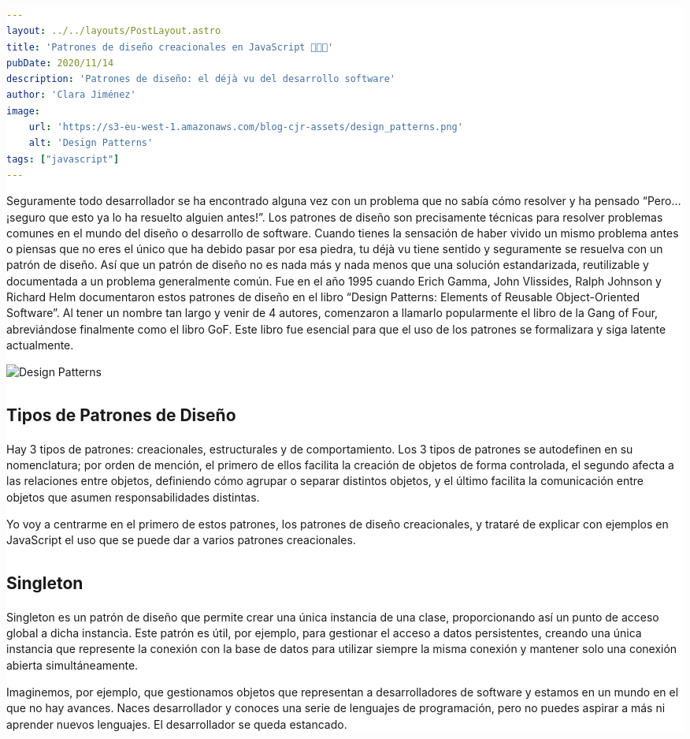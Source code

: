 ```yaml
---
layout: ../../layouts/PostLayout.astro
title: 'Patrones de diseño creacionales en JavaScript 👩🏻‍💻'
pubDate: 2020/11/14
description: 'Patrones de diseño: el déjà vu del desarrollo software'
author: 'Clara Jiménez'
image:
    url: 'https://s3-eu-west-1.amazonaws.com/blog-cjr-assets/design_patterns.png' 
    alt: 'Design Patterns'
tags: ["javascript"]
---
```

Seguramente todo desarrollador se ha encontrado alguna vez con un problema que no sabía cómo resolver y ha pensado “Pero… ¡seguro que esto ya lo ha resuelto alguien antes!”. Los patrones de diseño son precisamente técnicas para resolver problemas comunes en el mundo del diseño o desarrollo de software. Cuando tienes la sensación de haber vivido un mismo problema antes o piensas que no eres el único que ha debido pasar por esa piedra, tu déjà vu tiene sentido y seguramente se resuelva con un patrón de diseño. Así que un patrón de diseño no es nada más y nada menos que una solución estandarizada, reutilizable y documentada a un problema generalmente común. Fue en el año 1995 cuando Erich Gamma, John Vlissides, Ralph Johnson y Richard Helm documentaron estos patrones de diseño en el libro “Design Patterns: Elements of Reusable Object-Oriented Software”. Al tener un nombre tan largo y venir de 4 autores, comenzaron a llamarlo popularmente el libro de la Gang of Four, abreviándose finalmente como el libro GoF. Este libro fue esencial para que el uso de los patrones se formalizara y siga latente actualmente.

![Design Patterns](https://s3-eu-west-1.amazonaws.com/blog-cjr-assets/design_patterns.png)

Tipos de Patrones de Diseño
---------------------------

Hay 3 tipos de patrones: creacionales, estructurales y de comportamiento. Los 3 tipos de patrones se autodefinen en su nomenclatura; por orden de mención, el primero de ellos facilita la creación de objetos de forma controlada, el segundo afecta a las relaciones entre objetos, definiendo cómo agrupar o separar distintos objetos, y el último facilita la comunicación entre objetos que asumen responsabilidades distintas.

Yo voy a centrarme en el primero de estos patrones, los patrones de diseño creacionales, y trataré de explicar con ejemplos en JavaScript el uso que se puede dar a varios patrones creacionales.

Singleton
---------

Singleton es un patrón de diseño que permite crear una única instancia de una clase, proporcionando así un punto de acceso global a dicha instancia. Este patrón es útil, por ejemplo, para gestionar el acceso a datos persistentes, creando una única instancia que represente la conexión con la base de datos para utilizar siempre la misma conexión y mantener solo una conexión abierta simultáneamente.

Imaginemos, por ejemplo, que gestionamos objetos que representan a desarrolladores de software y estamos en un mundo en el que no hay avances. Naces desarrollador y conoces una serie de lenguajes de programación, pero no puedes aspirar a más ni aprender nuevos lenguajes. El desarrollador se queda estancado.
